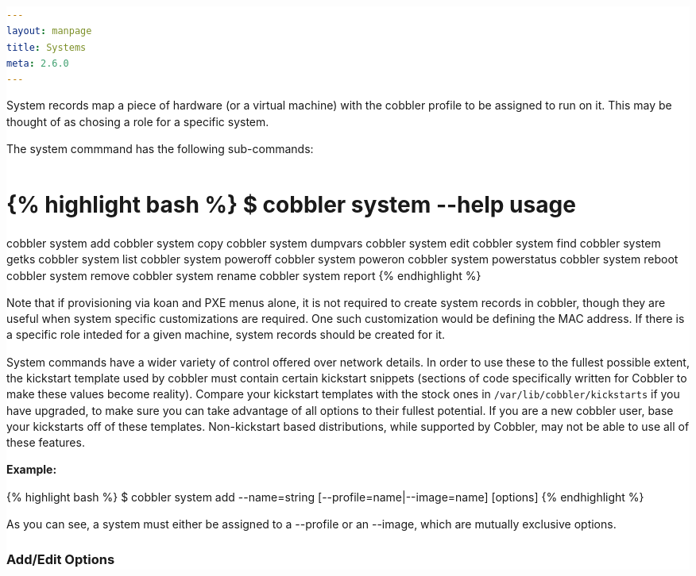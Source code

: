 ```yaml
---
layout: manpage
title: Systems
meta: 2.6.0
---
```

System records map a piece of hardware (or a virtual machine) with the cobbler profile to be assigned to run on it. This may be thought of as chosing a role for a specific system.

The system commmand has the following sub-commands:

{% highlight bash %}
$ cobbler system --help
usage
=====
cobbler system add
cobbler system copy
cobbler system dumpvars
cobbler system edit
cobbler system find
cobbler system getks
cobbler system list
cobbler system poweroff
cobbler system poweron
cobbler system powerstatus
cobbler system reboot
cobbler system remove
cobbler system rename
cobbler system report
{% endhighlight %}

Note that if provisioning via koan and PXE menus alone, it is not required to create system records in cobbler, though they are useful when system specific customizations are required. One such customization would be defining the MAC address. If there is a specific role inteded for a given machine, system records should be created for it.

System commands have a wider variety of control offered over network details. In order to use these to the fullest possible extent, the kickstart template used by cobbler must contain certain kickstart snippets (sections of code specifically written for Cobbler to make these values become reality). Compare your kickstart templates with the stock ones in `/var/lib/cobbler/kickstarts` if you have upgraded, to make sure you can take advantage of all options to their fullest potential. If you are a new cobbler user, base your kickstarts off of these templates. Non-kickstart based distributions, while supported by Cobbler, may not be able to use all of these features.

**Example:**

{% highlight bash %}
$ cobbler system add --name=string [--profile=name|--image=name] [options]
{% endhighlight %}

As you can see, a system must either be assigned to a --profile or an --image, which are mutually exclusive options.

### Add/Edit Options
